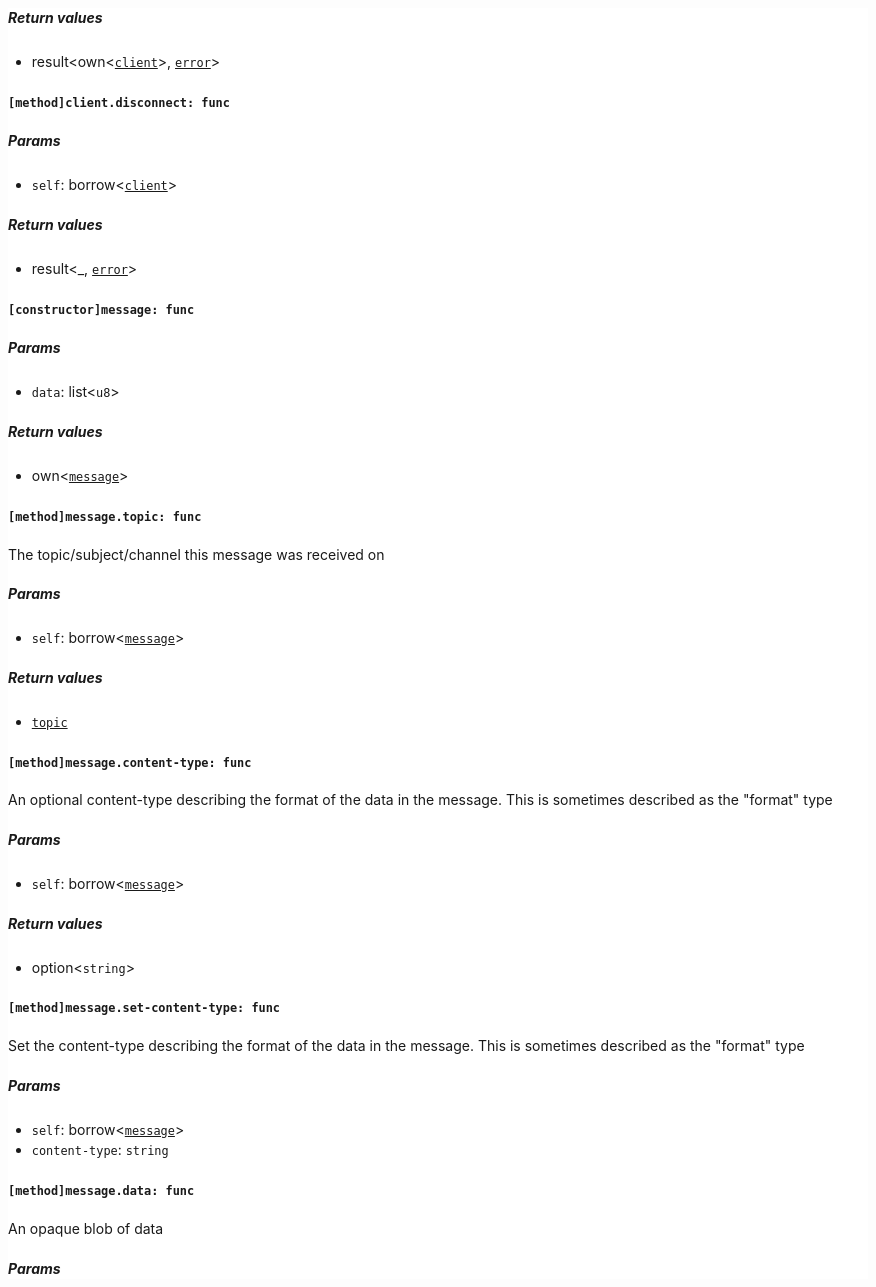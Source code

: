 <h5>Return values</h5>
<ul>
<li><a id="static_client_connect.0"></a> result&lt;own&lt;<a href="#client"><a href="#client"><code>client</code></a></a>&gt;, <a href="#error"><a href="#error"><code>error</code></a></a>&gt;</li>
</ul>
<h4><a id="method_client_disconnect"></a><code>[method]client.disconnect: func</code></h4>
<h5>Params</h5>
<ul>
<li><a id="method_client_disconnect.self"></a><code>self</code>: borrow&lt;<a href="#client"><a href="#client"><code>client</code></a></a>&gt;</li>
</ul>
<h5>Return values</h5>
<ul>
<li><a id="method_client_disconnect.0"></a> result&lt;_, <a href="#error"><a href="#error"><code>error</code></a></a>&gt;</li>
</ul>
<h4><a id="constructor_message"></a><code>[constructor]message: func</code></h4>
<h5>Params</h5>
<ul>
<li><a id="constructor_message.data"></a><code>data</code>: list&lt;<code>u8</code>&gt;</li>
</ul>
<h5>Return values</h5>
<ul>
<li><a id="constructor_message.0"></a> own&lt;<a href="#message"><a href="#message"><code>message</code></a></a>&gt;</li>
</ul>
<h4><a id="method_message_topic"></a><code>[method]message.topic: func</code></h4>
<p>The topic/subject/channel this message was received on</p>
<h5>Params</h5>
<ul>
<li><a id="method_message_topic.self"></a><code>self</code>: borrow&lt;<a href="#message"><a href="#message"><code>message</code></a></a>&gt;</li>
</ul>
<h5>Return values</h5>
<ul>
<li><a id="method_message_topic.0"></a> <a href="#topic"><a href="#topic"><code>topic</code></a></a></li>
</ul>
<h4><a id="method_message_content_type"></a><code>[method]message.content-type: func</code></h4>
<p>An optional content-type describing the format of the data in the message. This is
sometimes described as the &quot;format&quot; type</p>
<h5>Params</h5>
<ul>
<li><a id="method_message_content_type.self"></a><code>self</code>: borrow&lt;<a href="#message"><a href="#message"><code>message</code></a></a>&gt;</li>
</ul>
<h5>Return values</h5>
<ul>
<li><a id="method_message_content_type.0"></a> option&lt;<code>string</code>&gt;</li>
</ul>
<h4><a id="method_message_set_content_type"></a><code>[method]message.set-content-type: func</code></h4>
<p>Set the content-type describing the format of the data in the message. This is
sometimes described as the &quot;format&quot; type</p>
<h5>Params</h5>
<ul>
<li><a id="method_message_set_content_type.self"></a><code>self</code>: borrow&lt;<a href="#message"><a href="#message"><code>message</code></a></a>&gt;</li>
<li><a id="method_message_set_content_type.content_type"></a><code>content-type</code>: <code>string</code></li>
</ul>
<h4><a id="method_message_data"></a><code>[method]message.data: func</code></h4>
<p>An opaque blob of data</p>
<h5>Params</h5>